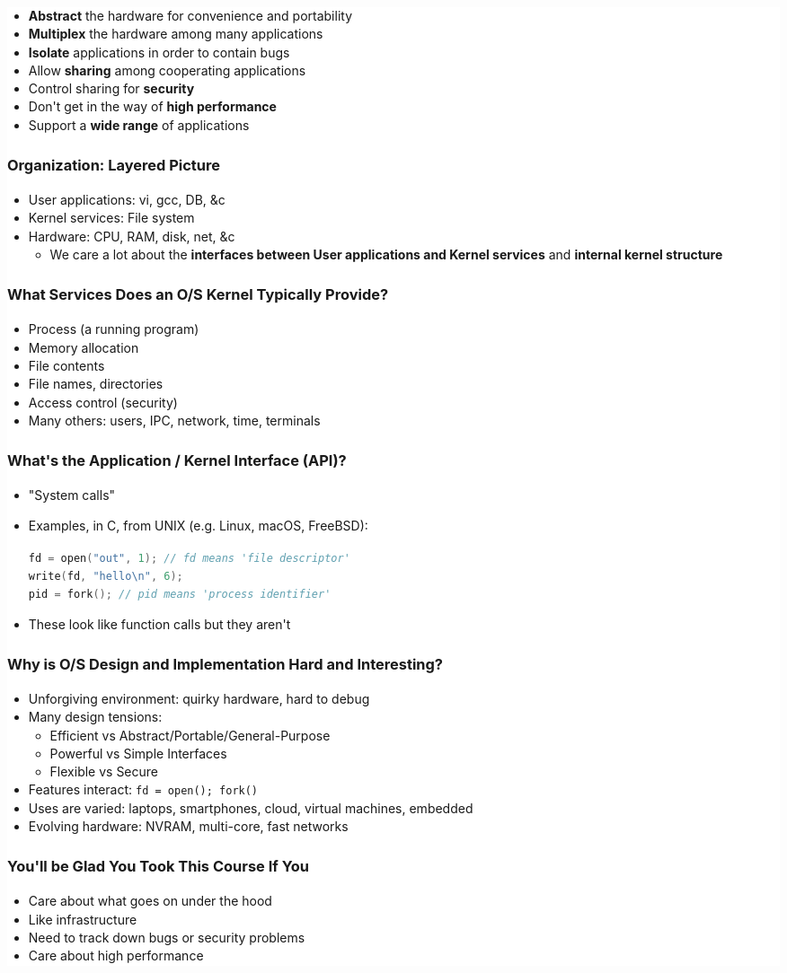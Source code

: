 - **Abstract** the hardware for convenience and portability
- **Multiplex** the hardware among many applications
- **Isolate** applications in order to contain bugs
- Allow **sharing** among cooperating applications
- Control sharing for **security**
- Don't get in the way of **high performance**
- Support a **wide range** of applications

### Organization: Layered Picture

- User applications: vi, gcc, DB, &c
- Kernel services: File system
- Hardware: CPU, RAM, disk, net, &c
  - We care a lot about the **interfaces between User applications and Kernel services** and **internal kernel structure**

### What Services Does an O/S Kernel Typically Provide?

- Process (a running program)
- Memory allocation
- File contents
- File names, directories
- Access control (security)
- Many others: users, IPC, network, time, terminals

### What's the Application / Kernel Interface (API)?

- "System calls"
- Examples, in C, from UNIX (e.g. Linux, macOS, FreeBSD):

  ```c
  fd = open("out", 1); // fd means 'file descriptor'
  write(fd, "hello\n", 6);
  pid = fork(); // pid means 'process identifier'
  ```

- These look like function calls but they aren't

### Why is O/S Design and Implementation Hard and Interesting?

- Unforgiving environment: quirky hardware, hard to debug
- Many design tensions:
  - Efficient vs Abstract/Portable/General-Purpose
  - Powerful vs Simple Interfaces
  - Flexible vs Secure
- Features interact: `fd = open(); fork()`
- Uses are varied: laptops, smartphones, cloud, virtual machines, embedded
- Evolving hardware: NVRAM, multi-core, fast networks

### You'll be Glad You Took This Course If You

- Care about what goes on under the hood
- Like infrastructure
- Need to track down bugs or security problems
- Care about high performance

